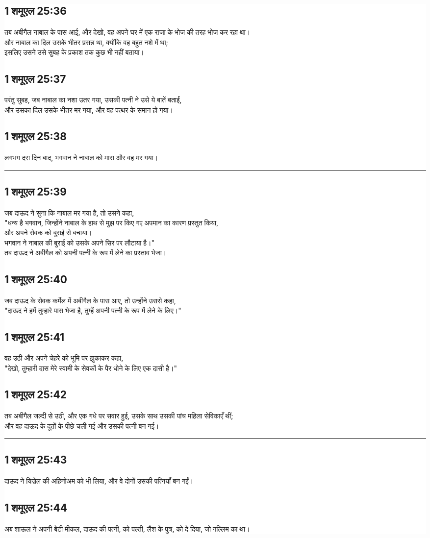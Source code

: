 
## 1 शमूएल 25:36

तब अबीगैल नाबाल के पास आई, और देखो, वह अपने घर में एक राजा के भोज की तरह भोज कर रहा था।  
और नाबाल का दिल उसके भीतर प्रसन्न था, क्योंकि वह बहुत नशे में था;  
इसलिए उसने उसे सुबह के प्रकाश तक कुछ भी नहीं बताया।

## 1 शमूएल 25:37

परंतु सुबह, जब नाबाल का नशा उतर गया, उसकी पत्नी ने उसे ये बातें बताईं,  
और उसका दिल उसके भीतर मर गया, और वह पत्थर के समान हो गया।

## 1 शमूएल 25:38

लगभग दस दिन बाद, भगवान ने नाबाल को मारा और वह मर गया।

---

## 1 शमूएल 25:39

जब दाऊद ने सुना कि नाबाल मर गया है, तो उसने कहा,  
"धन्य है भगवान, जिन्होंने नाबाल के हाथ से मुझ पर किए गए अपमान का कारण प्रस्तुत किया,  
और अपने सेवक को बुराई से बचाया।  
भगवान ने नाबाल की बुराई को उसके अपने सिर पर लौटाया है।"  
तब दाऊद ने अबीगैल को अपनी पत्नी के रूप में लेने का प्रस्ताव भेजा।

## 1 शमूएल 25:40

जब दाऊद के सेवक कर्मेल में अबीगैल के पास आए, तो उन्होंने उससे कहा,  
"दाऊद ने हमें तुम्हारे पास भेजा है, तुम्हें अपनी पत्नी के रूप में लेने के लिए।"

## 1 शमूएल 25:41

वह उठी और अपने चेहरे को भूमि पर झुकाकर कहा,  
"देखो, तुम्हारी दास मेरे स्वामी के सेवकों के पैर धोने के लिए एक दासी है।"

## 1 शमूएल 25:42

तब अबीगैल जल्दी से उठी, और एक गधे पर सवार हुई, उसके साथ उसकी पांच महिला सेविकाएँ थीं;  
और वह दाऊद के दूतों के पीछे चली गई और उसकी पत्नी बन गई।

---

## 1 शमूएल 25:43

दाऊद ने यिज्रेल की अहिनोअम को भी लिया, और वे दोनों उसकी पत्नियाँ बन गईं।

## 1 शमूएल 25:44

अब शाऊल ने अपनी बेटी मीकल, दाऊद की पत्नी, को पल्ती, लैश के पुत्र, को दे दिया, जो गल्लिम का था।
